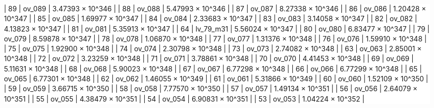 | 89 | ov_089 | 3.47393 × 10^346 |
| 88 | ov_088 | 5.47993 × 10^346 |
| 87 | ov_087 | 8.27338 × 10^346 |
| 86 | ov_086 | 1.20428 × 10^347 |
| 85 | ov_085 | 1.69977 × 10^347 |
| 84 | ov_084 | 2.33683 × 10^347 |
| 83 | ov_083 | 3.14058 × 10^347 |
| 82 | ov_082 | 4.13823 × 10^347 |
| 81 | ov_081 | 5.35913 × 10^347 |
| 64 | lv_79_m31 | 5.56024 × 10^347 |
| 80 | ov_080 | 6.83477 × 10^347 |
| 79 | ov_079 | 8.59878 × 10^347 |
| 78 | ov_078 | 1.06870 × 10^348 |
| 77 | ov_077 | 1.31376 × 10^348 |
| 76 | ov_076 | 1.59910 × 10^348 |
| 75 | ov_075 | 1.92900 × 10^348 |
| 74 | ov_074 | 2.30798 × 10^348 |
| 73 | ov_073 | 2.74082 × 10^348 |
| 63 | ov_063 | 2.85001 × 10^348 |
| 72 | ov_072 | 3.23259 × 10^348 |
| 71 | ov_071 | 3.78861 × 10^348 |
| 70 | ov_070 | 4.41453 × 10^348 |
| 69 | ov_069 | 5.11631 × 10^348 |
| 68 | ov_068 | 5.90023 × 10^348 |
| 67 | ov_067 | 6.77298 × 10^348 |
| 66 | ov_066 | 6.77299 × 10^348 |
| 65 | ov_065 | 6.77301 × 10^348 |
| 62 | ov_062 | 1.46055 × 10^349 |
| 61 | ov_061 | 5.31866 × 10^349 |
| 60 | ov_060 | 1.52109 × 10^350 |
| 59 | ov_059 | 3.66715 × 10^350 |
| 58 | ov_058 | 7.77570 × 10^350 |
| 57 | ov_057 | 1.49134 × 10^351 |
| 56 | ov_056 | 2.64079 × 10^351 |
| 55 | ov_055 | 4.38479 × 10^351 |
| 54 | ov_054 | 6.90831 × 10^351 |
| 53 | ov_053 | 1.04224 × 10^352 |
